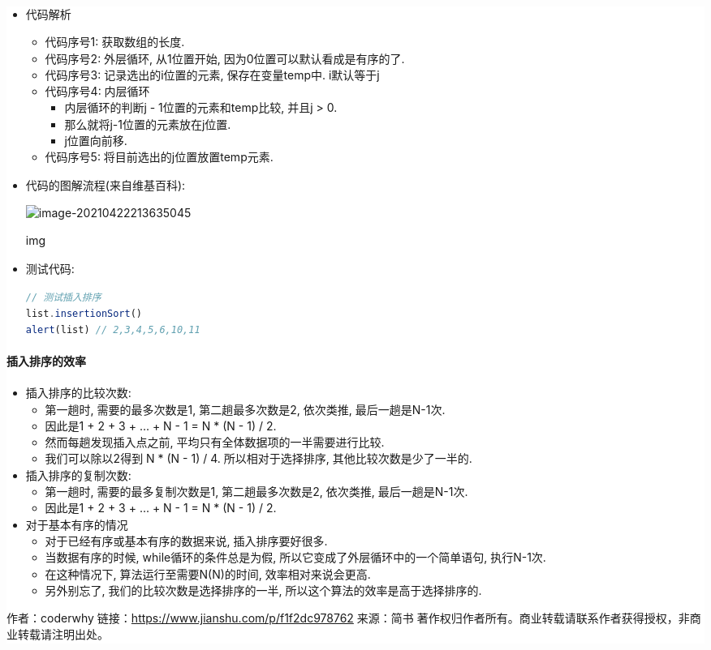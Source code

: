 
- 代码解析

  - 代码序号1: 获取数组的长度.
  - 代码序号2: 外层循环, 从1位置开始, 因为0位置可以默认看成是有序的了.
  - 代码序号3: 记录选出的i位置的元素, 保存在变量temp中. i默认等于j
  - 代码序号4: 内层循环
    - 内层循环的判断j - 1位置的元素和temp比较, 并且j > 0.
    - 那么就将j-1位置的元素放在j位置.
    - j位置向前移.
  - 代码序号5: 将目前选出的j位置放置temp元素.

- 代码的图解流程(来自维基百科):

  ![image-20210422213635045](https://typoralim.oss-cn-beijing.aliyuncs.com/img/20210422213635.png)

  img

- 测试代码:

  

  ```javascript
  // 测试插入排序
  list.insertionSort()
  alert(list) // 2,3,4,5,6,10,11
  ```

#### 插入排序的效率

- 插入排序的比较次数:
  - 第一趟时, 需要的最多次数是1, 第二趟最多次数是2, 依次类推, 最后一趟是N-1次.
  - 因此是1 + 2 + 3 + ... + N - 1 = N * (N - 1) / 2.
  - 然而每趟发现插入点之前, 平均只有全体数据项的一半需要进行比较.
  - 我们可以除以2得到 N * (N - 1) / 4. 所以相对于选择排序, 其他比较次数是少了一半的.
- 插入排序的复制次数:
  - 第一趟时, 需要的最多复制次数是1, 第二趟最多次数是2, 依次类推, 最后一趟是N-1次.
  - 因此是1 + 2 + 3 + ... + N - 1 = N * (N - 1) / 2.
- 对于基本有序的情况
  - 对于已经有序或基本有序的数据来说, 插入排序要好很多.
  - 当数据有序的时候, while循环的条件总是为假, 所以它变成了外层循环中的一个简单语句, 执行N-1次.
  - 在这种情况下, 算法运行至需要N(N)的时间, 效率相对来说会更高.
  - 另外别忘了, 我们的比较次数是选择排序的一半, 所以这个算法的效率是高于选择排序的.



作者：coderwhy
链接：https://www.jianshu.com/p/f1f2dc978762
来源：简书
著作权归作者所有。商业转载请联系作者获得授权，非商业转载请注明出处。